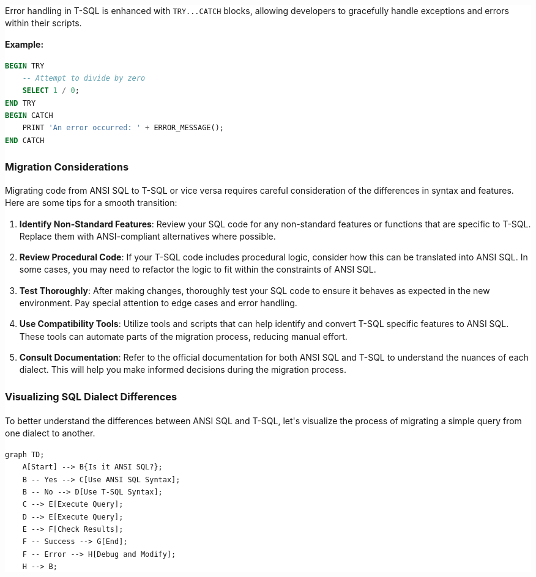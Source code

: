 Error handling in T-SQL is enhanced with `TRY...CATCH` blocks, allowing developers to gracefully handle exceptions and errors within their scripts.

**Example:**

```sql
BEGIN TRY
    -- Attempt to divide by zero
    SELECT 1 / 0;
END TRY
BEGIN CATCH
    PRINT 'An error occurred: ' + ERROR_MESSAGE();
END CATCH
```

### Migration Considerations

Migrating code from ANSI SQL to T-SQL or vice versa requires careful consideration of the differences in syntax and features. Here are some tips for a smooth transition:

1. **Identify Non-Standard Features**: Review your SQL code for any non-standard features or functions that are specific to T-SQL. Replace them with ANSI-compliant alternatives where possible.

2. **Review Procedural Code**: If your T-SQL code includes procedural logic, consider how this can be translated into ANSI SQL. In some cases, you may need to refactor the logic to fit within the constraints of ANSI SQL.

3. **Test Thoroughly**: After making changes, thoroughly test your SQL code to ensure it behaves as expected in the new environment. Pay special attention to edge cases and error handling.

4. **Use Compatibility Tools**: Utilize tools and scripts that can help identify and convert T-SQL specific features to ANSI SQL. These tools can automate parts of the migration process, reducing manual effort.

5. **Consult Documentation**: Refer to the official documentation for both ANSI SQL and T-SQL to understand the nuances of each dialect. This will help you make informed decisions during the migration process.

### Visualizing SQL Dialect Differences

To better understand the differences between ANSI SQL and T-SQL, let's visualize the process of migrating a simple query from one dialect to another.

```mermaid
graph TD;
    A[Start] --> B{Is it ANSI SQL?};
    B -- Yes --> C[Use ANSI SQL Syntax];
    B -- No --> D[Use T-SQL Syntax];
    C --> E[Execute Query];
    D --> E[Execute Query];
    E --> F[Check Results];
    F -- Success --> G[End];
    F -- Error --> H[Debug and Modify];
    H --> B;
```
